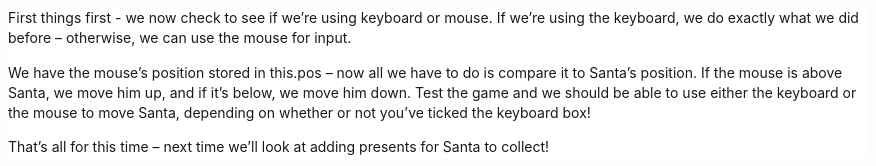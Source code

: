 First things first - we now check to see if we’re using keyboard or mouse. If we’re using the keyboard, we do exactly what we did before – otherwise, we can use the mouse for input.

We have the mouse’s position stored in this.pos – now all we have to do is compare it to Santa’s position. If the mouse is above Santa, we move him up, and if it’s below, we move him down.
Test the game and we should be able to use either the keyboard or the mouse to move Santa, depending on whether or not you’ve ticked the keyboard box!

That’s all for this time – next time we’ll look at adding presents for Santa to collect!
